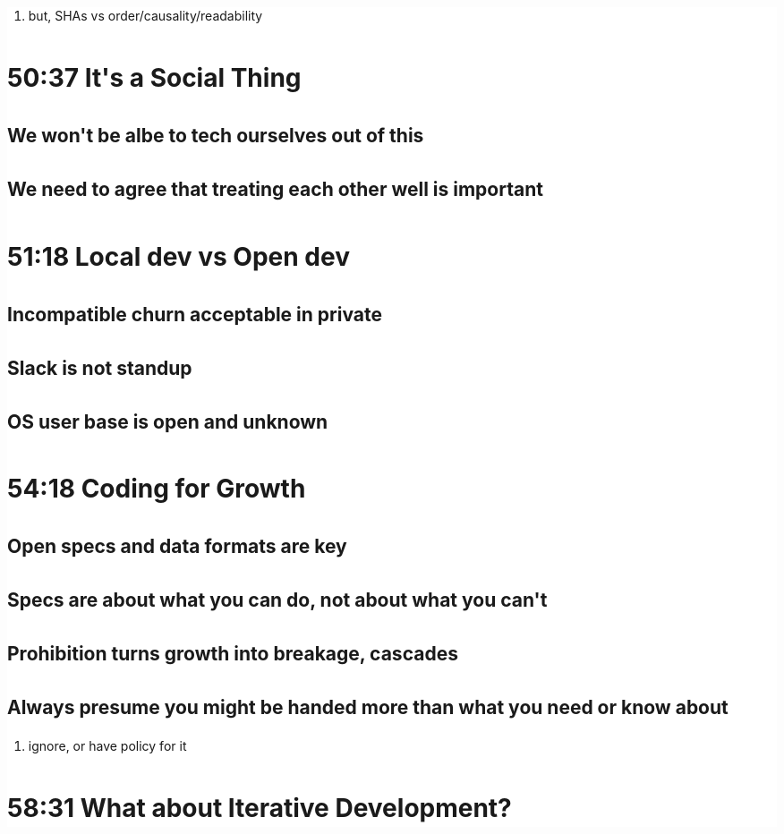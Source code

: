 1.  but, SHAs vs order/causality/readability

# 50:37 It's a Social Thing<a id="sec-1-35" name="sec-1-35"></a>

## We won't be albe to tech ourselves out of this<a id="sec-1-35-1" name="sec-1-35-1"></a>

## We need to agree that treating each other well is important<a id="sec-1-35-2" name="sec-1-35-2"></a>

# 51:18 Local dev vs Open dev<a id="sec-1-36" name="sec-1-36"></a>

## Incompatible churn acceptable in private<a id="sec-1-36-1" name="sec-1-36-1"></a>

## Slack is not standup<a id="sec-1-36-2" name="sec-1-36-2"></a>

## OS user base is open and unknown<a id="sec-1-36-3" name="sec-1-36-3"></a>

# 54:18 Coding for Growth<a id="sec-1-37" name="sec-1-37"></a>

## Open specs and data formats are key<a id="sec-1-37-1" name="sec-1-37-1"></a>

## Specs are about what you can do, not about what you can't<a id="sec-1-37-2" name="sec-1-37-2"></a>

## Prohibition turns growth into breakage, cascades<a id="sec-1-37-3" name="sec-1-37-3"></a>

## Always presume you might be handed more than what you need or know about<a id="sec-1-37-4" name="sec-1-37-4"></a>

1.  ignore, or have policy for it

# 58:31 What about Iterative Development?<a id="sec-1-38" name="sec-1-38"></a>
